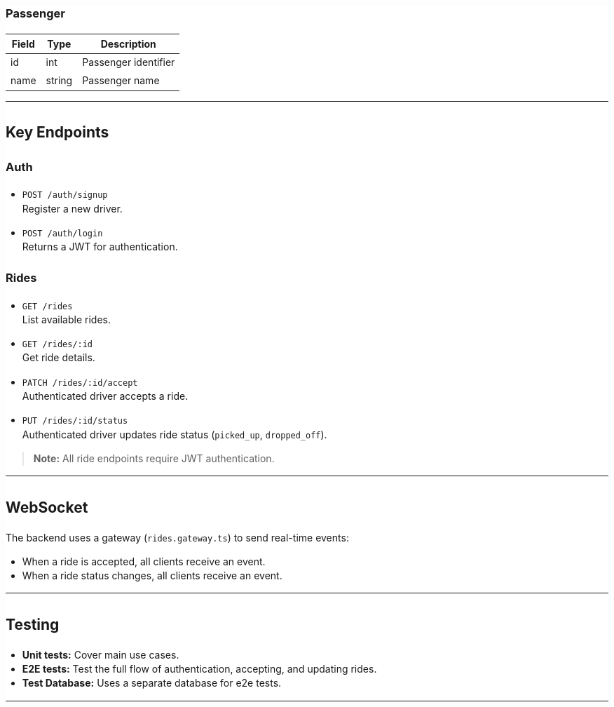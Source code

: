 ### Passenger

| Field | Type   | Description          |
| ----- | ------ | -------------------- |
| id    | int    | Passenger identifier |
| name  | string | Passenger name       |

---

## Key Endpoints

### Auth

- `POST /auth/signup`  
  Register a new driver.

- `POST /auth/login`  
  Returns a JWT for authentication.

### Rides

- `GET /rides`  
  List available rides.

- `GET /rides/:id`  
  Get ride details.

- `PATCH /rides/:id/accept`  
  Authenticated driver accepts a ride.

- `PUT /rides/:id/status`  
  Authenticated driver updates ride status (`picked_up`, `dropped_off`).

> **Note:** All ride endpoints require JWT authentication.

---

## WebSocket

The backend uses a gateway (`rides.gateway.ts`) to send real-time events:

- When a ride is accepted, all clients receive an event.
- When a ride status changes, all clients receive an event.

---

## Testing

- **Unit tests:** Cover main use cases.
- **E2E tests:** Test the full flow of authentication, accepting, and updating rides.
- **Test Database:** Uses a separate database for e2e tests.

---
